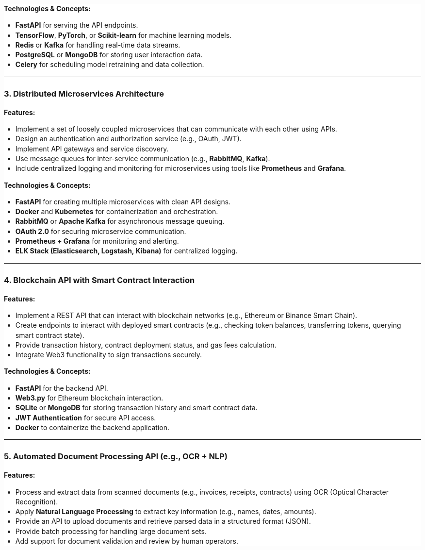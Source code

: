    **Technologies & Concepts:**
   - **FastAPI** for serving the API endpoints.
   - **TensorFlow**, **PyTorch**, or **Scikit-learn** for machine learning models.
   - **Redis** or **Kafka** for handling real-time data streams.
   - **PostgreSQL** or **MongoDB** for storing user interaction data.
   - **Celery** for scheduling model retraining and data collection.

---

### 3. **Distributed Microservices Architecture**
   **Features:**
   - Implement a set of loosely coupled microservices that can communicate with each other using APIs.
   - Design an authentication and authorization service (e.g., OAuth, JWT).
   - Implement API gateways and service discovery.
   - Use message queues for inter-service communication (e.g., **RabbitMQ**, **Kafka**).
   - Include centralized logging and monitoring for microservices using tools like **Prometheus** and **Grafana**.
   
   **Technologies & Concepts:**
   - **FastAPI** for creating multiple microservices with clean API designs.
   - **Docker** and **Kubernetes** for containerization and orchestration.
   - **RabbitMQ** or **Apache Kafka** for asynchronous message queuing.
   - **OAuth 2.0** for securing microservice communication.
   - **Prometheus + Grafana** for monitoring and alerting.
   - **ELK Stack (Elasticsearch, Logstash, Kibana)** for centralized logging.

---

### 4. **Blockchain API with Smart Contract Interaction**
   **Features:**
   - Implement a REST API that can interact with blockchain networks (e.g., Ethereum or Binance Smart Chain).
   - Create endpoints to interact with deployed smart contracts (e.g., checking token balances, transferring tokens, querying smart contract state).
   - Provide transaction history, contract deployment status, and gas fees calculation.
   - Integrate Web3 functionality to sign transactions securely.
   
   **Technologies & Concepts:**
   - **FastAPI** for the backend API.
   - **Web3.py** for Ethereum blockchain interaction.
   - **SQLite** or **MongoDB** for storing transaction history and smart contract data.
   - **JWT Authentication** for secure API access.
   - **Docker** to containerize the backend application.

---

### 5. **Automated Document Processing API (e.g., OCR + NLP)**
   **Features:**
   - Process and extract data from scanned documents (e.g., invoices, receipts, contracts) using OCR (Optical Character Recognition).
   - Apply **Natural Language Processing** to extract key information (e.g., names, dates, amounts).
   - Provide an API to upload documents and retrieve parsed data in a structured format (JSON).
   - Provide batch processing for handling large document sets.
   - Add support for document validation and review by human operators.
   